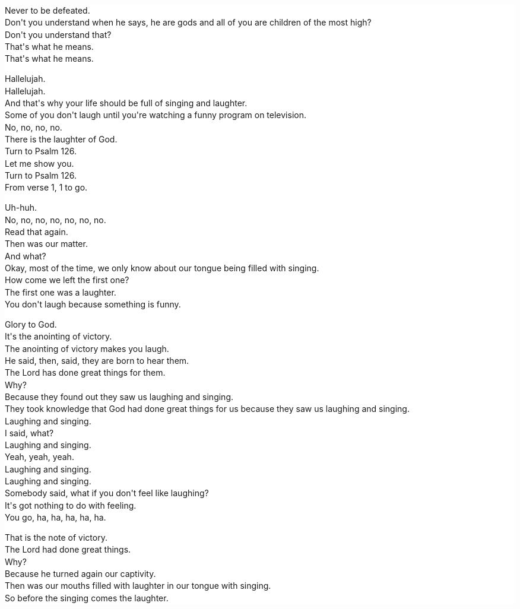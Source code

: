 Never to be defeated.  
Don't you understand when he says, he are gods and all of you are children of the most high?  
Don't you understand that?  
That's what he means.  
That's what he means.  


  
Hallelujah.  
Hallelujah.  
 And that's why your life should be full of singing and laughter.  
Some of you don't laugh until you're watching a funny program on television.  
No, no, no, no.  
There is the laughter of God.  
Turn to Psalm 126.  
Let me show you.  
Turn to Psalm 126.  
From verse 1, 1 to go.  


  
 Uh-huh.  
No, no, no, no, no, no, no.  
Read that again.  
Then was our matter.  
And what?  
Okay, most of the time, we only know about our tongue being filled with singing.  
How come we left the first one?  
The first one was a laughter.  
You don't laugh because something is funny.  


  
 Glory to God.  
It's the anointing of victory.  
The anointing of victory makes you laugh.  
He said, then, said, they are born to hear them.  
The Lord has done great things for them.  
Why?  
Because they found out they saw us laughing and singing.  
They took knowledge that God had done great things for us because they saw us laughing and singing.  
 Laughing and singing.  
I said, what?  
Laughing and singing.  
Yeah, yeah, yeah.  
Laughing and singing.  
Laughing and singing.  
Somebody said, what if you don't feel like laughing?  
It's got nothing to do with feeling.  
You go, ha, ha, ha, ha, ha.  


  
 That is the note of victory.  
The Lord had done great things.  
Why?  
Because he turned again our captivity.  
Then was our mouths filled with laughter in our tongue with singing.  
So before the singing comes the laughter.  
